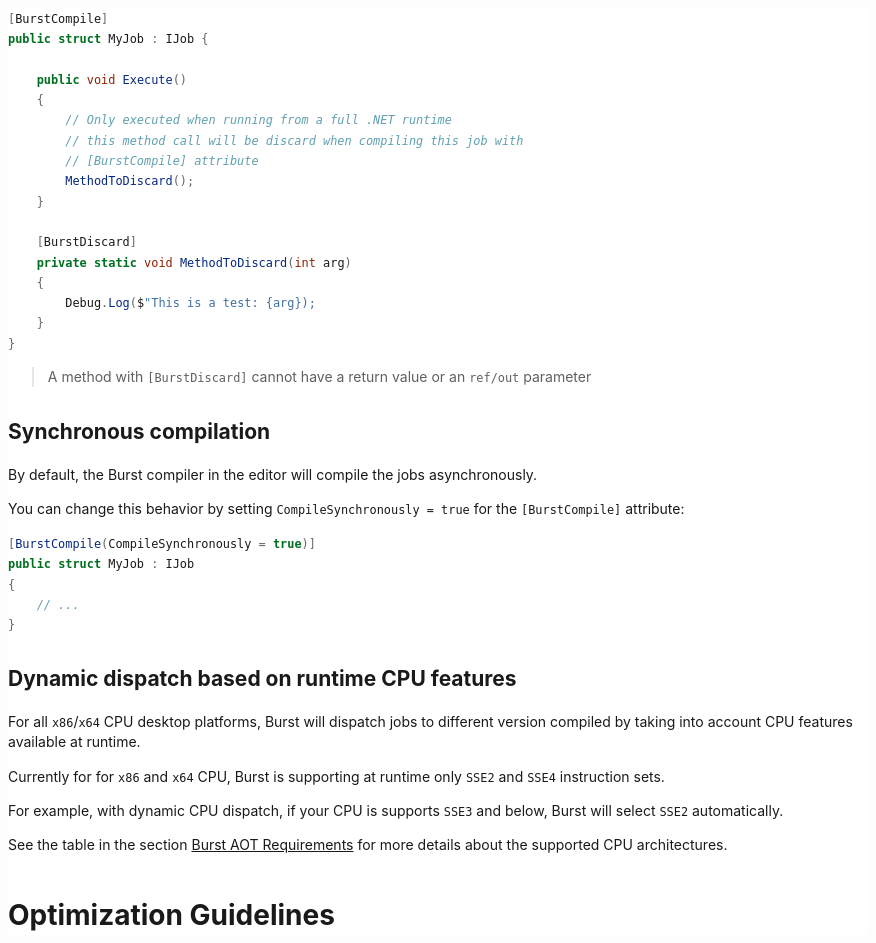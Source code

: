 ```c#
[BurstCompile]
public struct MyJob : IJob {
    
    public void Execute()
    {
        // Only executed when running from a full .NET runtime
        // this method call will be discard when compiling this job with
        // [BurstCompile] attribute
        MethodToDiscard();
    }

    [BurstDiscard]
    private static void MethodToDiscard(int arg)
    {
        Debug.Log($"This is a test: {arg});
    }
}
```

> A method with `[BurstDiscard]` cannot have a return value or an `ref/out` parameter

## Synchronous compilation

By default, the Burst compiler in the editor will compile the jobs asynchronously.

You can change this behavior by setting `CompileSynchronously = true` for the `[BurstCompile]` attribute:

```c#
[BurstCompile(CompileSynchronously = true)]
public struct MyJob : IJob
{
    // ...
}
```

## Dynamic dispatch based on runtime CPU features 

For all `x86`/`x64` CPU desktop platforms, Burst will dispatch jobs to different version compiled by taking into account CPU features available at runtime. 

Currently for for `x86` and `x64` CPU, Burst is supporting at runtime only `SSE2` and `SSE4` instruction sets. 

For example, with dynamic CPU dispatch, if your CPU is supports `SSE3` and below, Burst will select `SSE2` automatically.

See the table in the section [Burst AOT Requirements](#burst-aot-requirements) for more details about the supported CPU architectures.

# Optimization Guidelines
